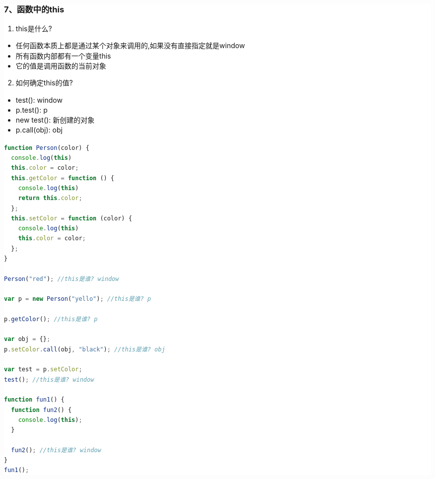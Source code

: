 

### 7、函数中的this


1. this是什么?
  * 任何函数本质上都是通过某个对象来调用的,如果没有直接指定就是window
  * 所有函数内部都有一个变量this
  * 它的值是调用函数的当前对象
2. 如何确定this的值?
  * test(): window
  * p.test(): p
  * new test(): 新创建的对象
  * p.call(obj): obj

```javascript
function Person(color) {
  console.log(this)
  this.color = color;
  this.getColor = function () {
    console.log(this)
    return this.color;
  };
  this.setColor = function (color) {
    console.log(this)
    this.color = color;
  };
}

Person("red"); //this是谁? window

var p = new Person("yello"); //this是谁? p

p.getColor(); //this是谁? p

var obj = {};
p.setColor.call(obj, "black"); //this是谁? obj

var test = p.setColor;
test(); //this是谁? window

function fun1() {
  function fun2() {
    console.log(this);
  }

  fun2(); //this是谁? window
}
fun1();
```




